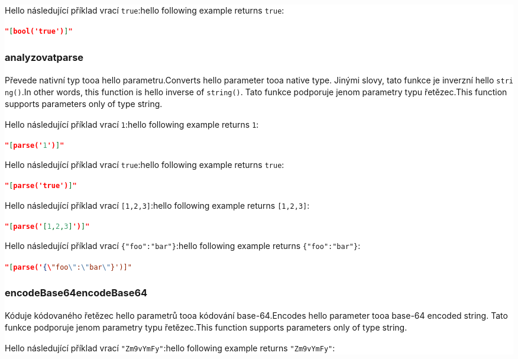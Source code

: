 <span data-ttu-id="5cb90-292">Hello následující příklad vrací `true`:</span><span class="sxs-lookup"><span data-stu-id="5cb90-292">hello following example returns `true`:</span></span>

```json
"[bool('true')]"
```

### <a name="parse"></a><span data-ttu-id="5cb90-293">analyzovat</span><span class="sxs-lookup"><span data-stu-id="5cb90-293">parse</span></span>
<span data-ttu-id="5cb90-294">Převede nativní typ tooa hello parametru.</span><span class="sxs-lookup"><span data-stu-id="5cb90-294">Converts hello parameter tooa native type.</span></span> <span data-ttu-id="5cb90-295">Jinými slovy, tato funkce je inverzní hello `string()`.</span><span class="sxs-lookup"><span data-stu-id="5cb90-295">In other words, this function is hello inverse of `string()`.</span></span> <span data-ttu-id="5cb90-296">Tato funkce podporuje jenom parametry typu řetězec.</span><span class="sxs-lookup"><span data-stu-id="5cb90-296">This function supports parameters only of type string.</span></span>

<span data-ttu-id="5cb90-297">Hello následující příklad vrací `1`:</span><span class="sxs-lookup"><span data-stu-id="5cb90-297">hello following example returns `1`:</span></span>

```json
"[parse('1')]"
```

<span data-ttu-id="5cb90-298">Hello následující příklad vrací `true`:</span><span class="sxs-lookup"><span data-stu-id="5cb90-298">hello following example returns `true`:</span></span>

```json
"[parse('true')]"
```

<span data-ttu-id="5cb90-299">Hello následující příklad vrací `[1,2,3]`:</span><span class="sxs-lookup"><span data-stu-id="5cb90-299">hello following example returns `[1,2,3]`:</span></span>

```json
"[parse('[1,2,3]')]"
```

<span data-ttu-id="5cb90-300">Hello následující příklad vrací `{"foo":"bar"}`:</span><span class="sxs-lookup"><span data-stu-id="5cb90-300">hello following example returns `{"foo":"bar"}`:</span></span>

```json
"[parse('{\"foo\":\"bar\"}')]"
```

### <a name="encodebase64"></a><span data-ttu-id="5cb90-301">encodeBase64</span><span class="sxs-lookup"><span data-stu-id="5cb90-301">encodeBase64</span></span>
<span data-ttu-id="5cb90-302">Kóduje kódovaného řetězec hello parametrů tooa kódování base-64.</span><span class="sxs-lookup"><span data-stu-id="5cb90-302">Encodes hello parameter tooa base-64 encoded string.</span></span> <span data-ttu-id="5cb90-303">Tato funkce podporuje jenom parametry typu řetězec.</span><span class="sxs-lookup"><span data-stu-id="5cb90-303">This function supports parameters only of type string.</span></span>

<span data-ttu-id="5cb90-304">Hello následující příklad vrací `"Zm9vYmFy"`:</span><span class="sxs-lookup"><span data-stu-id="5cb90-304">hello following example returns `"Zm9vYmFy"`:</span></span>
